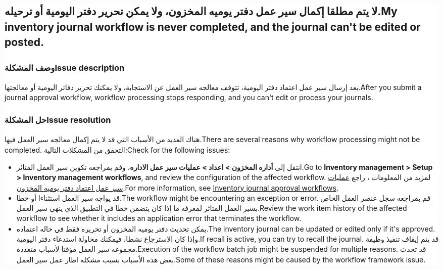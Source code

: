 ## <a name="my-inventory-journal-workflow-is-never-completed-and-the-journal-cant-be-edited-or-posted"></a><span data-ttu-id="0fcc2-134">لا يتم مطلقا إكمال سير عمل دفتر يوميه المخزون، ولا يمكن تحرير دفتر اليومية أو ترحيله.</span><span class="sxs-lookup"><span data-stu-id="0fcc2-134">My inventory journal workflow is never completed, and the journal can't be edited or posted.</span></span>

### <a name="issue-description"></a><span data-ttu-id="0fcc2-135">وصف المشكلة</span><span class="sxs-lookup"><span data-stu-id="0fcc2-135">Issue description</span></span>

<span data-ttu-id="0fcc2-136">بعد إرسال سير عمل اعتماد دفتر اليومية، تتوقف معالجه سير العمل عن الاستجابة، ولا يمكنك تحرير دفاتر اليومية أو معالجتها.</span><span class="sxs-lookup"><span data-stu-id="0fcc2-136">After you submit a journal approval workflow, workflow processing stops responding, and you can't edit or process your journals.</span></span>

### <a name="issue-resolution"></a><span data-ttu-id="0fcc2-137">حل المشكلة</span><span class="sxs-lookup"><span data-stu-id="0fcc2-137">Issue resolution</span></span>

<span data-ttu-id="0fcc2-138">هناك العديد من الأسباب التي قد لا يتم إكمال معالجه سير العمل فيها.</span><span class="sxs-lookup"><span data-stu-id="0fcc2-138">There are several reasons why workflow processing might not be completed.</span></span> <span data-ttu-id="0fcc2-139">التحقق من المشكلات التالية:</span><span class="sxs-lookup"><span data-stu-id="0fcc2-139">Check for the following issues:</span></span>

- <span data-ttu-id="0fcc2-140">انتقل إلى **أداره المخزون &gt; اعداد &gt; عمليات سير عمل الاداره**، وقم بمراجعه تكوين سير العمل المتاثر.</span><span class="sxs-lookup"><span data-stu-id="0fcc2-140">Go to **Inventory management &gt; Setup &gt; Inventory management workflows**, and review the configuration of the affected workflow.</span></span> <span data-ttu-id="0fcc2-141">لمزيد من المعلومات ، راجع [عمليات سير عمل اعتماد دفتر يوميه المخزون](inventory-journal-workflow.md).</span><span class="sxs-lookup"><span data-stu-id="0fcc2-141">For more information, see [Inventory journal approval workflows](inventory-journal-workflow.md).</span></span>
- <span data-ttu-id="0fcc2-142">قد يواجه سير العمل استثناءا أو خطا.</span><span class="sxs-lookup"><span data-stu-id="0fcc2-142">The workflow might be encountering an exception or error.</span></span> <span data-ttu-id="0fcc2-143">قم بمراجعه سجل عنصر العمل الخاص بسير العمل المتاثر لمعرفه ما إذا كان يتضمن خطا في التطبيق الذي ينهي سير العمل.</span><span class="sxs-lookup"><span data-stu-id="0fcc2-143">Review the work item history of the affected workflow to see whether it includes an application error that terminates the workflow.</span></span>
- <span data-ttu-id="0fcc2-144">يمكن تحديث دفتر يوميه المخزون أو تحريره فقط في حاله اعتماده.</span><span class="sxs-lookup"><span data-stu-id="0fcc2-144">The inventory journal can be updated or edited only if it's approved.</span></span> <span data-ttu-id="0fcc2-145">وإذا كان الاسترجاع نشطا، فيمكنك محاولة استدعاء دفتر اليومية.</span><span class="sxs-lookup"><span data-stu-id="0fcc2-145">If recall is active, you can try to recall the journal.</span></span> <span data-ttu-id="0fcc2-146">قد يتم إيقاف تنفيذ وظيفة مجموعه سير العمل مؤقتا لأسباب متعددة.</span><span class="sxs-lookup"><span data-stu-id="0fcc2-146">Execution of the workflow batch job might be suspended for multiple reasons.</span></span> <span data-ttu-id="0fcc2-147">قد تحدث بعض هذه الأسباب بسبب مشكله اطار عمل سير العمل.</span><span class="sxs-lookup"><span data-stu-id="0fcc2-147">Some of these reasons might be caused by the workflow framework issue.</span></span>
